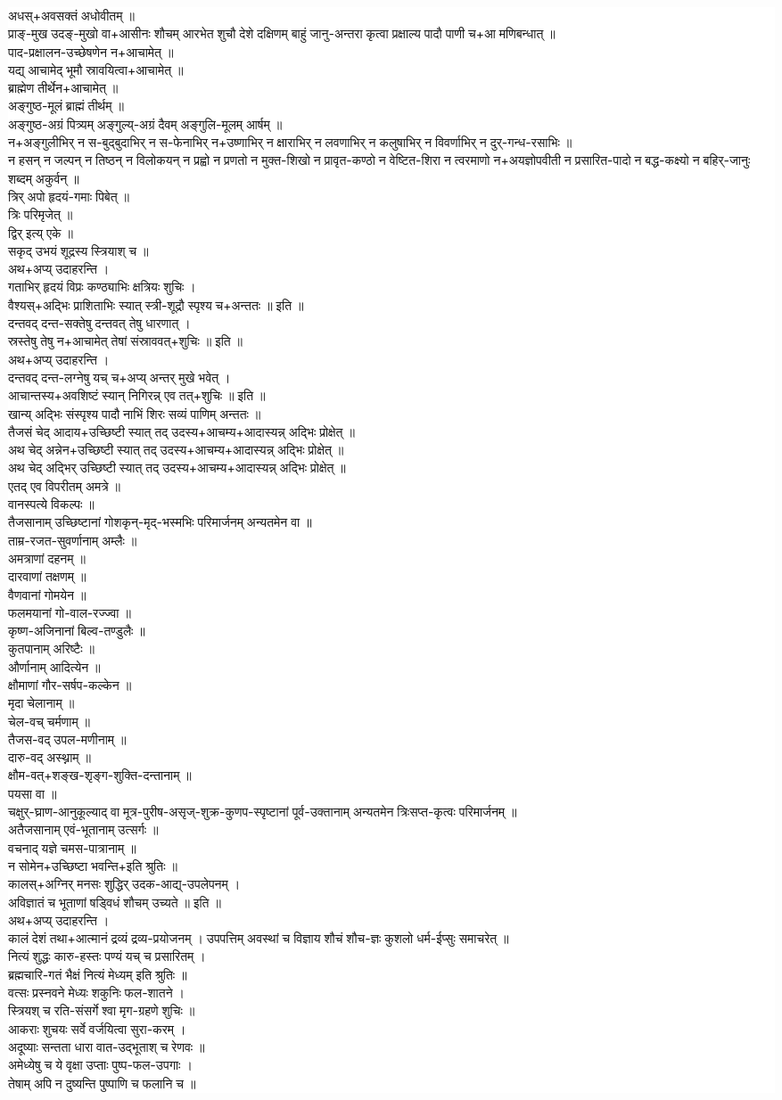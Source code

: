 अधस्+अवसक्तं अधोवीतम् ॥  
प्राङ्-मुख उदङ्-मुखो वा+आसीनः शौचम् आरभेत शुचौ देशे दक्षिणम् बाहुं जानु-अन्तरा कृत्वा प्रक्षाल्य पादौ पाणी च+आ मणिबन्धात् ॥  
पाद-प्रक्षालन-उच्छेषणेन न+आचामेत् ॥  
यद्य् आचामेद् भूमौ स्रावयित्वा+आचामेत् ॥  
ब्राह्मेण तीर्थेन+आचामेत् ॥  
अङ्गुष्ठ-मूलं ब्राह्मं तीर्थम् ॥  
अङ्गुष्ठ-अग्रं पित्र्यम् अङ्गुल्य्-अग्रं दैवम् अङ्गुलि-मूलम् आर्षम् ॥  
न+अङ्गुलीभिर् न स-बुद्बुदाभिर् न स-फेनाभिर् न+उष्णाभिर् न क्षाराभिर् न लवणाभिर् न कलुषाभिर् न विवर्णाभिर् न दुर्-गन्ध-रसाभिः ॥  
न हसन् न जल्पन् न तिष्ठन् न विलोकयन् न प्रह्वो न प्रणतो न मुक्त-शिखो न प्रावृत-कण्ठो न वेष्टित-शिरा न त्वरमाणो न+अयज्ञोपवीती न प्रसारित-पादो न बद्ध-कक्ष्यो न बहिर्-जानुः शब्दम् अकुर्वन् ॥  
त्रिर् अपो हृदयं-गमाः पिबेत् ॥  
त्रिः परिमृजेत् ॥  
द्विर् इत्य् एके ॥  
सकृद् उभयं शूद्रस्य स्त्रियाश् च ॥  
अथ+अप्य् उदाहरन्ति ।  
गताभिर् हृदयं विप्रः कण्ठ्याभिः क्षत्रियः शुचिः ।  
वैश्यस्+अद्भिः प्राशिताभिः स्यात् स्त्री-शूद्रौ स्पृश्य च+अन्ततः ॥ इति ॥  
दन्तवद् दन्त-सक्तेषु दन्तवत् तेषु धारणात् ।  
स्रस्तेषु तेषु न+आचामेत् तेषां संस्राववत्+शुचिः ॥ इति ॥  
अथ+अप्य् उदाहरन्ति ।  
दन्तवद् दन्त-लग्नेषु यच् च+अप्य् अन्तर् मुखे भवेत् ।  
आचान्तस्य+अवशिष्टं स्यान् निगिरन्न् एव तत्+शुचिः ॥ इति ॥  
खान्य् अद्भिः संस्पृश्य पादौ नाभिं शिरः सव्यं पाणिम् अन्ततः ॥  
तैजसं चेद् आदाय+उच्छिष्टी स्यात् तद् उदस्य+आचम्य+आदास्यन्न् अद्भिः प्रोक्षेत् ॥  
अथ चेद् अन्नेन+उच्छिष्टी स्यात् तद् उदस्य+आचम्य+आदास्यन्न् अद्भिः प्रोक्षेत् ॥  
अथ चेद् अद्भिर् उच्छिष्टी स्यात् तद् उदस्य+आचम्य+आदास्यन्न् अद्भिः प्रोक्षेत् ॥  
एतद् एव विपरीतम् अमत्रे ॥  
वानस्पत्ये विकल्पः ॥  
तैजसानाम् उच्छिष्टानां गोशकृन्-मृद्-भस्मभिः परिमार्जनम् अन्यतमेन वा ॥  
ताम्र-रजत-सुवर्णानाम् अम्लैः ॥  
अमत्राणां दहनम् ॥  
दारवाणां तक्षणम् ॥  
वैणवानां गोमयेन ॥  
फलमयानां गो-वाल-रज्ज्वा ॥  
कृष्ण-अजिनानां बिल्व-तण्डुलैः ॥  
कुतपानाम् अरिष्टैः ॥  
और्णानाम् आदित्येन ॥  
क्षौमाणां गौर-सर्षप-कल्केन ॥  
मृदा चेलानाम् ॥  
चेल-वच् चर्मणाम् ॥  
तैजस-वद् उपल-मणीनाम् ॥  
दारु-वद् अस्थ्नाम् ॥  
क्षौम-वत्+शङ्ख-शृङ्ग-शुक्ति-दन्तानाम् ॥  
पयसा वा ॥  
चक्षुर्-घ्राण-आनुकूल्याद् वा मूत्र-पुरीष-असृज्-शुक्र-कुणप-स्पृष्टानां पूर्व-उक्तानाम् अन्यतमेन त्रिःसप्त-कृत्वः परिमार्जनम् ॥  
अतैजसानाम् एवं-भूतानाम् उत्सर्गः ॥  
वचनाद् यज्ञे चमस-पात्रानाम् ॥  
न सोमेन+उच्छिष्टा भवन्ति+इति श्रुतिः ॥  
कालस्+अग्निर् मनसः शुद्धिर् उदक-आद्य्-उपलेपनम् ।  
अविज्ञातं च भूताणां षड्विधं शौचम् उच्यते ॥ इति ॥  
अथ+अप्य् उदाहरन्ति ।  
कालं देशं तथा+आत्मानं द्रव्यं द्रव्य-प्रयोजनम् । उपपत्तिम् अवस्थां च विज्ञाय शौचं शौच-ज्ञः कुशलो धर्म-ईप्सुः समाचरेत् ॥  
नित्यं शुद्धः कारु-हस्तः पण्यं यच् च प्रसारितम् ।  
ब्रह्मचारि-गतं भैक्षं नित्यं मेध्यम् इति श्रुतिः ॥  
वत्सः प्रस्नवने मेध्यः शकुनिः फल-शातने ।  
स्त्रियश् च रति-संसर्गे श्वा मृग-ग्रहणे शुचिः ॥  
आकराः शुचयः सर्वे वर्जयित्वा सुरा-करम् ।  
अदूष्याः सन्तता धारा वात-उद्भूताश् च रेणवः ॥  
अमेध्येषु च ये वृक्षा उप्ताः पुष्प-फल-उपगाः ।  
तेषाम् अपि न दुष्यन्ति पुष्पाणि च फलानि च ॥  